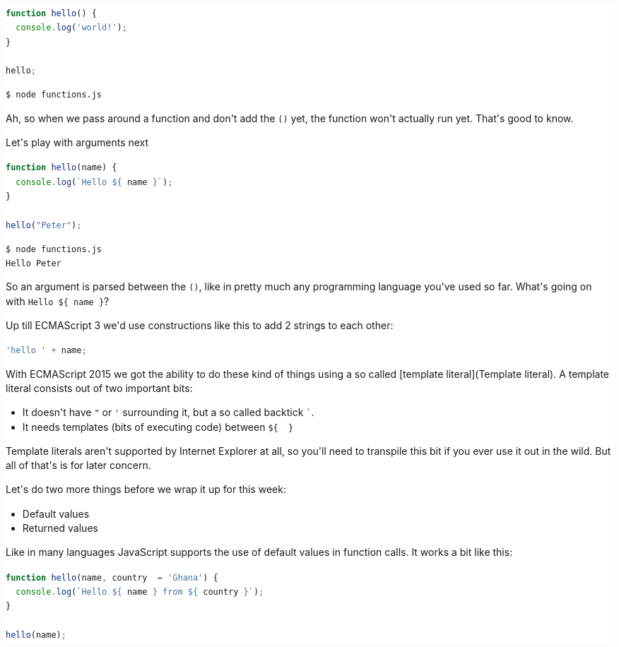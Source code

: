 ```javascript
function hello() {
  console.log('world!');
}

hello;
```

```sh
$ node functions.js
```

Ah, so when we pass around a function and don't add the `()` yet, the function
won't actually run yet. That's good to know.

Let's play with arguments next

```javascript
function hello(name) {
  console.log(`Hello ${ name }`);
}

hello("Peter");
```

```sh
$ node functions.js
Hello Peter
```

So an argument is parsed between the `()`, like in pretty much any programming
language you've used so far. What's going on with `Hello ${ name }`?

Up till ECMAScript 3 we'd use constructions like this to add 2 strings to each
other:

```javascript
'hello ' + name;
```

With ECMAScript 2015 we got the ability to do these kind of things using
a so called [template literal](Template literal). A template literal consists
out of two important bits:

- It doesn't have `"` or `'` surrounding it, but a so called backtick `` ` ``.
- It needs templates (bits of executing code) between `${  }`

Template literals aren't supported by Internet Explorer at all, so you'll need
to transpile this bit if you ever use it out in the wild. But all of that's is 
for later concern.

Let's do two more things before we wrap it up for this week:

- Default values
- Returned values

Like in many languages JavaScript supports the use of default values in function
calls. It works a bit like this:

```javascript
function hello(name, country  = 'Ghana') {
  console.log(`Hello ${ name } from ${ country }`);
}

hello(name);
```
